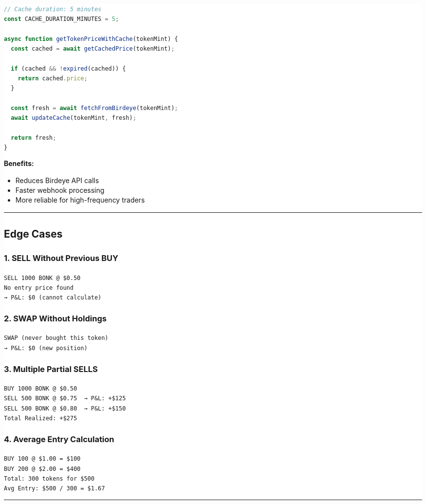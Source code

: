 ```typescript
// Cache duration: 5 minutes
const CACHE_DURATION_MINUTES = 5;

async function getTokenPriceWithCache(tokenMint) {
  const cached = await getCachedPrice(tokenMint);

  if (cached && !expired(cached)) {
    return cached.price;
  }

  const fresh = await fetchFromBirdeye(tokenMint);
  await updateCache(tokenMint, fresh);

  return fresh;
}
```

**Benefits:**
- Reduces Birdeye API calls
- Faster webhook processing
- More reliable for high-frequency traders

---

## Edge Cases

### 1. SELL Without Previous BUY
```
SELL 1000 BONK @ $0.50
No entry price found
→ P&L: $0 (cannot calculate)
```

### 2. SWAP Without Holdings
```
SWAP (never bought this token)
→ P&L: $0 (new position)
```

### 3. Multiple Partial SELLS
```
BUY 1000 BONK @ $0.50
SELL 500 BONK @ $0.75  → P&L: +$125
SELL 500 BONK @ $0.80  → P&L: +$150
Total Realized: +$275
```

### 4. Average Entry Calculation
```
BUY 100 @ $1.00 = $100
BUY 200 @ $2.00 = $400
Total: 300 tokens for $500
Avg Entry: $500 / 300 = $1.67
```

---